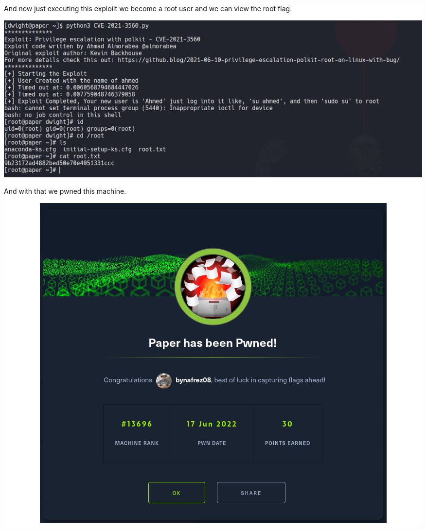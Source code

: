 And now just executing this exploilt we become a root user and we can view the root flag.

<p align = "center">
<img src = "/assets/images/img-paper/captura32.png">
</p>

And with that we pwned this machine.

<p align = "center">
<img src = "/assets/images/img-paper/pwned.png">
</p>
